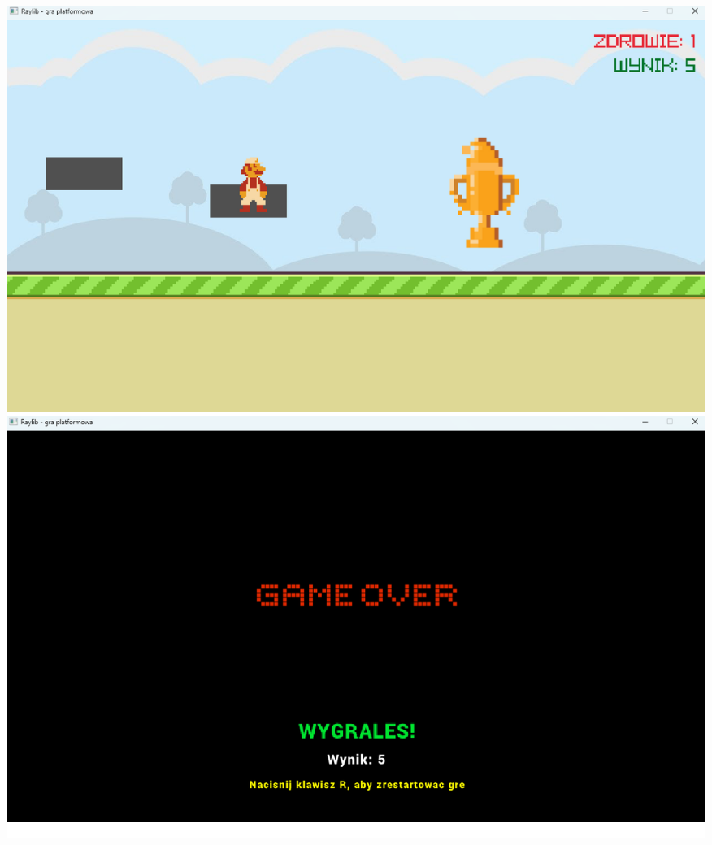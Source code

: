 <div align="center">
  <img src="images/6.png" width="100%">
</div>

<div align="center">
  <img src="images/7.png" width="100%">
</div>

---